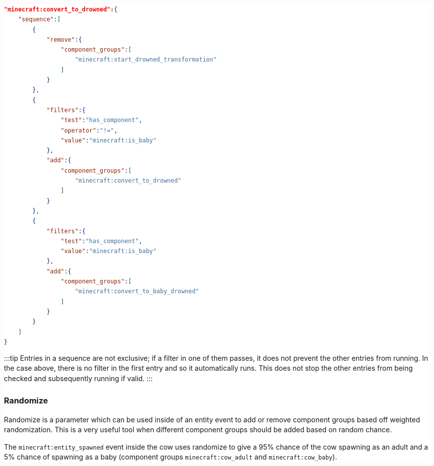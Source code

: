 <CodeHeader></CodeHeader>

```json
"minecraft:convert_to_drowned":{
    "sequence":[
        {
            "remove":{
                "component_groups":[
                    "minecraft:start_drowned_transformation"
                ]
            }
        },
        {
            "filters":{
                "test":"has_component",
                "operator":"!=",
                "value":"minecraft:is_baby"
            },
            "add":{
                "component_groups":[
                    "minecraft:convert_to_drowned"
                ]
            }
        },
        {
            "filters":{
                "test":"has_component",
                "value":"minecraft:is_baby"
            },
            "add":{
                "component_groups":[
                    "minecraft:convert_to_baby_drowned"
                ]
            }
        }
    ]
}
```

:::tip
Entries in a sequence are not exclusive; if a filter in one of them passes, it does not prevent the other entries from running. In the case above, there is no filter in the first entry and so it automatically runs. This does not stop the other entries from being checked and subsequently running if valid.
:::

### Randomize

Randomize is a parameter which can be used inside of an entity event to add or remove component groups based off weighted randomization. This is a very useful tool when different component groups should be added based on random chance.

The `minecraft:entity_spawned` event inside the cow uses randomize to give a 95% chance of the cow spawning as an adult and a 5% chance of spawning as a baby (component groups `minecraft:cow_adult` and `minecraft:cow_baby`).
